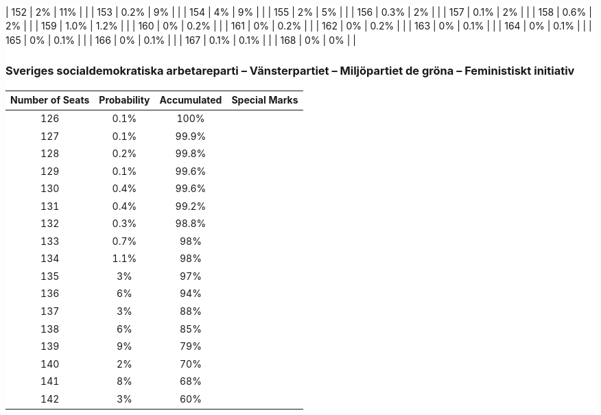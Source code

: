 | 152 | 2% | 11% |  |
| 153 | 0.2% | 9% |  |
| 154 | 4% | 9% |  |
| 155 | 2% | 5% |  |
| 156 | 0.3% | 2% |  |
| 157 | 0.1% | 2% |  |
| 158 | 0.6% | 2% |  |
| 159 | 1.0% | 1.2% |  |
| 160 | 0% | 0.2% |  |
| 161 | 0% | 0.2% |  |
| 162 | 0% | 0.2% |  |
| 163 | 0% | 0.1% |  |
| 164 | 0% | 0.1% |  |
| 165 | 0% | 0.1% |  |
| 166 | 0% | 0.1% |  |
| 167 | 0.1% | 0.1% |  |
| 168 | 0% | 0% |  |

### Sveriges socialdemokratiska arbetareparti – Vänsterpartiet – Miljöpartiet de gröna – Feministiskt initiativ

| Number of Seats | Probability | Accumulated | Special Marks |
|:---------------:|:-----------:|:-----------:|:-------------:|
| 126 | 0.1% | 100% |  |
| 127 | 0.1% | 99.9% |  |
| 128 | 0.2% | 99.8% |  |
| 129 | 0.1% | 99.6% |  |
| 130 | 0.4% | 99.6% |  |
| 131 | 0.4% | 99.2% |  |
| 132 | 0.3% | 98.8% |  |
| 133 | 0.7% | 98% |  |
| 134 | 1.1% | 98% |  |
| 135 | 3% | 97% |  |
| 136 | 6% | 94% |  |
| 137 | 3% | 88% |  |
| 138 | 6% | 85% |  |
| 139 | 9% | 79% |  |
| 140 | 2% | 70% |  |
| 141 | 8% | 68% |  |
| 142 | 3% | 60% |  |